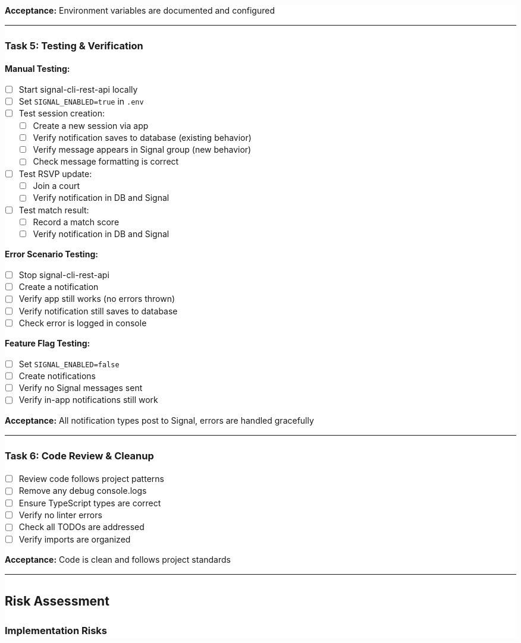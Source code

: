 **Acceptance:** Environment variables are documented and configured

---

### Task 5: Testing & Verification

**Manual Testing:**
- [ ] Start signal-cli-rest-api locally
- [ ] Set `SIGNAL_ENABLED=true` in `.env`
- [ ] Test session creation:
  - [ ] Create a new session via app
  - [ ] Verify notification saves to database (existing behavior)
  - [ ] Verify message appears in Signal group (new behavior)
  - [ ] Check message formatting is correct
- [ ] Test RSVP update:
  - [ ] Join a court
  - [ ] Verify notification in DB and Signal
- [ ] Test match result:
  - [ ] Record a match score
  - [ ] Verify notification in DB and Signal

**Error Scenario Testing:**
- [ ] Stop signal-cli-rest-api
- [ ] Create a notification
- [ ] Verify app still works (no errors thrown)
- [ ] Verify notification still saves to database
- [ ] Check error is logged in console

**Feature Flag Testing:**
- [ ] Set `SIGNAL_ENABLED=false`
- [ ] Create notifications
- [ ] Verify no Signal messages sent
- [ ] Verify in-app notifications still work

**Acceptance:** All notification types post to Signal, errors are handled gracefully

---

### Task 6: Code Review & Cleanup

- [ ] Review code follows project patterns
- [ ] Remove any debug console.logs
- [ ] Ensure TypeScript types are correct
- [ ] Verify no linter errors
- [ ] Check all TODOs are addressed
- [ ] Verify imports are organized

**Acceptance:** Code is clean and follows project standards

---

## Risk Assessment

### Implementation Risks
